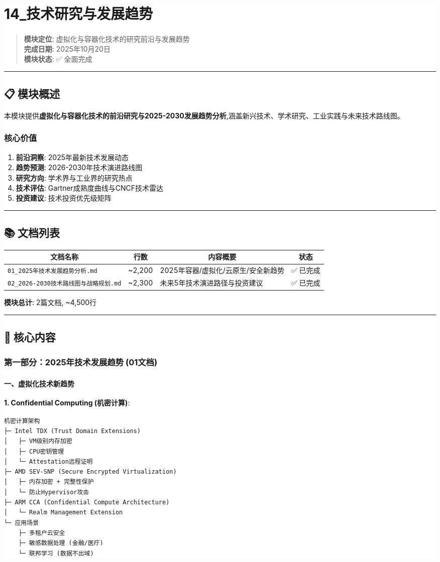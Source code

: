 # 14_技术研究与发展趋势

> **模块定位**: 虚拟化与容器化技术的研究前沿与发展趋势  
> **完成日期**: 2025年10月20日  
> **模块状态**: ✅ 全面完成  

---

## 📋 模块概述

本模块提供**虚拟化与容器化技术的前沿研究与2025-2030发展趋势分析**,涵盖新兴技术、学术研究、工业实践与未来技术路线图。

### 核心价值

1. **前沿洞察**: 2025年最新技术发展动态
2. **趋势预测**: 2026-2030年技术演进路线图
3. **研究方向**: 学术界与工业界的研究热点
4. **技术评估**: Gartner成熟度曲线与CNCF技术雷达
5. **投资建议**: 技术投资优先级矩阵

---

## 📚 文档列表

| 文档名称 | 行数 | 内容概要 | 状态 |
|---------|------|---------|------|
| `01_2025年技术发展趋势分析.md` | ~2,200 | 2025年容器/虚拟化/云原生/安全新趋势 | ✅ 已完成 |
| `02_2026-2030技术路线图与战略规划.md` | ~2,300 | 未来5年技术演进路径与投资建议 | ✅ 已完成 |

**模块总计**: 2篇文档, ~4,500行

---

## 🎯 核心内容

### 第一部分：2025年技术发展趋势 (01文档)

#### 一、虚拟化技术新趋势

**1. Confidential Computing (机密计算)**:

```text
机密计算架构
├─ Intel TDX (Trust Domain Extensions)
│   ├─ VM级别内存加密
│   ├─ CPU密钥管理
│   └─ Attestation远程证明
├─ AMD SEV-SNP (Secure Encrypted Virtualization)
│   ├─ 内存加密 + 完整性保护
│   └─ 防止Hypervisor攻击
├─ ARM CCA (Confidential Compute Architecture)
│   └─ Realm Management Extension
└─ 应用场景
    ├─ 多租户云安全
    ├─ 敏感数据处理 (金融/医疗)
    └─ 联邦学习 (数据不出域)
```
